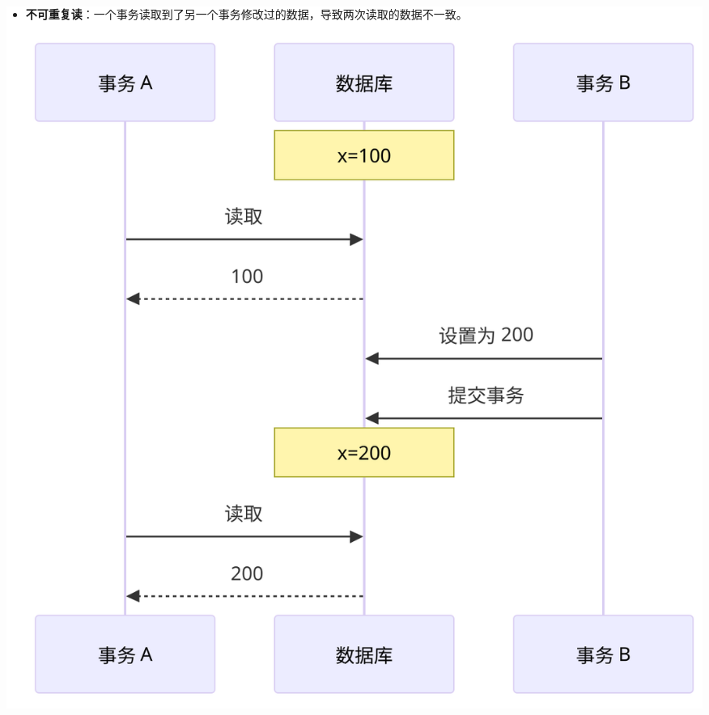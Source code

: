 - **不可重复读**：一个事务读取到了另一个事务修改过的数据，导致两次读取的数据不一致。

  <div hidden>

  ```mermaid
  sequenceDiagram
    participant A as 事务 A
    participant D as 数据库
    participant B as 事务 B
    Note over D: x=100
    A->>D: 读取
    D-->>A: 100
    B->>D: 设置为 200
    B->>D: 提交事务
    Note over D: x=200
    A->>D: 读取
    D-->>A: 200
  ```

  </div>

  ![不可重复读](/assets/post/images/mysql5.svg)
